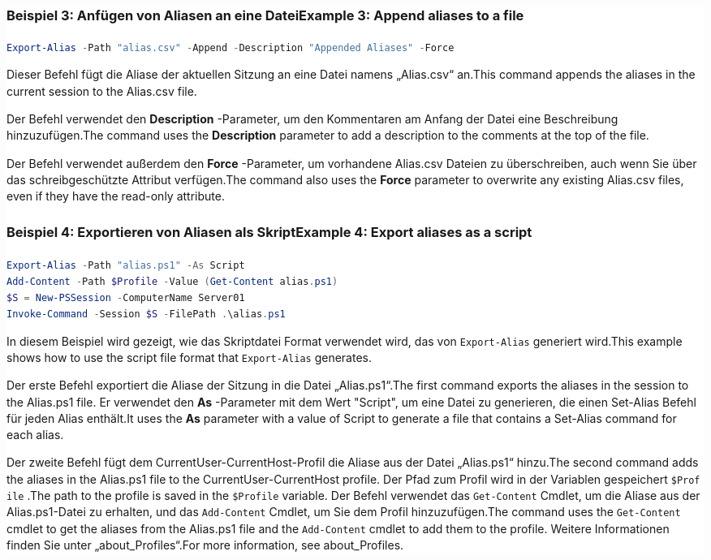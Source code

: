 ### <span data-ttu-id="fbdb7-118">Beispiel 3: Anfügen von Aliasen an eine Datei</span><span class="sxs-lookup"><span data-stu-id="fbdb7-118">Example 3: Append aliases to a file</span></span>

```powershell
Export-Alias -Path "alias.csv" -Append -Description "Appended Aliases" -Force
```

<span data-ttu-id="fbdb7-119">Dieser Befehl fügt die Aliase der aktuellen Sitzung an eine Datei namens „Alias.csv“ an.</span><span class="sxs-lookup"><span data-stu-id="fbdb7-119">This command appends the aliases in the current session to the Alias.csv file.</span></span>

<span data-ttu-id="fbdb7-120">Der Befehl verwendet den **Description** -Parameter, um den Kommentaren am Anfang der Datei eine Beschreibung hinzuzufügen.</span><span class="sxs-lookup"><span data-stu-id="fbdb7-120">The command uses the **Description** parameter to add a description to the comments at the top of the file.</span></span>

<span data-ttu-id="fbdb7-121">Der Befehl verwendet außerdem den **Force** -Parameter, um vorhandene Alias.csv Dateien zu überschreiben, auch wenn Sie über das schreibgeschützte Attribut verfügen.</span><span class="sxs-lookup"><span data-stu-id="fbdb7-121">The command also uses the **Force** parameter to overwrite any existing Alias.csv files, even if they have the read-only attribute.</span></span>

### <span data-ttu-id="fbdb7-122">Beispiel 4: Exportieren von Aliasen als Skript</span><span class="sxs-lookup"><span data-stu-id="fbdb7-122">Example 4: Export aliases as a script</span></span>

```powershell
Export-Alias -Path "alias.ps1" -As Script
Add-Content -Path $Profile -Value (Get-Content alias.ps1)
$S = New-PSSession -ComputerName Server01
Invoke-Command -Session $S -FilePath .\alias.ps1
```

<span data-ttu-id="fbdb7-123">In diesem Beispiel wird gezeigt, wie das Skriptdatei Format verwendet wird, das von `Export-Alias` generiert wird.</span><span class="sxs-lookup"><span data-stu-id="fbdb7-123">This example shows how to use the script file format that `Export-Alias` generates.</span></span>

<span data-ttu-id="fbdb7-124">Der erste Befehl exportiert die Aliase der Sitzung in die Datei „Alias.ps1“.</span><span class="sxs-lookup"><span data-stu-id="fbdb7-124">The first command exports the aliases in the session to the Alias.ps1 file.</span></span>
<span data-ttu-id="fbdb7-125">Er verwendet den **As** -Parameter mit dem Wert "Script", um eine Datei zu generieren, die einen Set-Alias Befehl für jeden Alias enthält.</span><span class="sxs-lookup"><span data-stu-id="fbdb7-125">It uses the **As** parameter with a value of Script to generate a file that contains a Set-Alias command for each alias.</span></span>

<span data-ttu-id="fbdb7-126">Der zweite Befehl fügt dem CurrentUser-CurrentHost-Profil die Aliase aus der Datei „Alias.ps1“ hinzu.</span><span class="sxs-lookup"><span data-stu-id="fbdb7-126">The second command adds the aliases in the Alias.ps1 file to the CurrentUser-CurrentHost profile.</span></span>
<span data-ttu-id="fbdb7-127">Der Pfad zum Profil wird in der Variablen gespeichert `$Profile` .</span><span class="sxs-lookup"><span data-stu-id="fbdb7-127">The path to the profile is saved in the `$Profile` variable.</span></span>
<span data-ttu-id="fbdb7-128">Der Befehl verwendet das `Get-Content` Cmdlet, um die Aliase aus der Alias.ps1-Datei zu erhalten, und das `Add-Content` Cmdlet, um Sie dem Profil hinzuzufügen.</span><span class="sxs-lookup"><span data-stu-id="fbdb7-128">The command uses the `Get-Content` cmdlet to get the aliases from the Alias.ps1 file and the `Add-Content` cmdlet to add them to the profile.</span></span>
<span data-ttu-id="fbdb7-129">Weitere Informationen finden Sie unter „about_Profiles“.</span><span class="sxs-lookup"><span data-stu-id="fbdb7-129">For more information, see about_Profiles.</span></span>
